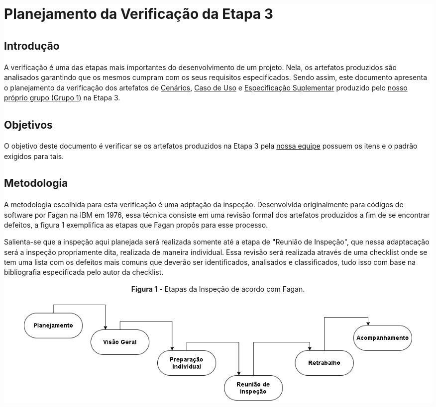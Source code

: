 # Planejamento da Verificação da Etapa 3

## Introdução

A verificação é uma das etapas mais importantes do desenvolvimento de um projeto. Nela, os artefatos produzidos são analisados garantindo que os mesmos cumpram com os seus requisitos especificados. Sendo assim, este documento apresenta o planejamento da verificação dos artefatos de [Cenários](https://requisitos-de-software.github.io/2023.1-BilheteriaDigital/modelagem/cenarios/), [Caso de Uso](https://requisitos-de-software.github.io/2023.1-BilheteriaDigital/modelagem/useCase/) e [Especificação Suplementar](https://requisitos-de-software.github.io/2023.1-BilheteriaDigital/modelagem/especificacao-suplementar/) produzido pelo [nosso próprio grupo (Grupo 1)](https://requisitos-de-software.github.io/2023.1-BilheteriaDigital/) na Etapa 3.

## Objetivos

O objetivo deste documento é verificar se os artefatos produzidos na Etapa 3 pela [nossa equipe](https://requisitos-de-software.github.io/2023.1-BilheteriaDigital/) possuem os itens e o padrão exigidos para tais.

## Metodologia

A metodologia escolhida para esta verificação é uma adptação da inspeção. Desenvolvida originalmente para códigos de software por Fagan na IBM em 1976, essa técnica consiste em uma revisão formal dos artefatos produzidos a fim de se encontrar defeitos, a figura 1 exemplifica as etapas que Fagan propôs para esse processo.

Salienta-se que a inspeção aqui planejada será realizada somente até a etapa de "Reunião de Inspeção", que nessa adaptacação será a inspeção propriamente dita, realizada de maneira individual. Essa revisão será realizada através de uma checklist onde se tem uma lista com os defeitos mais comuns que deverão ser identificados, analisados e classificados, tudo isso com base na bibliografia especificada pelo autor da checklist.

<center>

**Figura 1** - Etapas da Inspeção de acordo com Fagan.

<figure markdown class="usecaseElement">

![inspecao-fagan](../../../assets/verificacao/inspecao-fagan.png)
